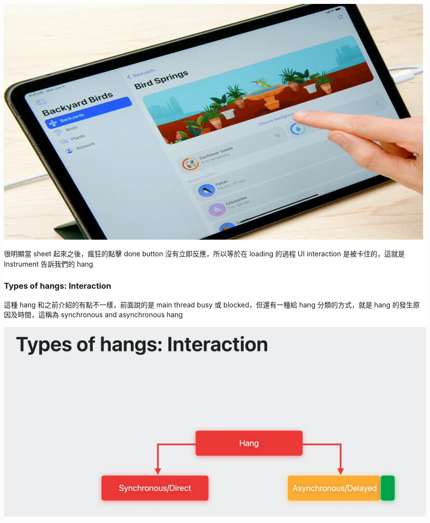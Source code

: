 ![Screen Recording 2025-08-08 at 11.25.49.gif](https://raw.githubusercontent.com/chengyang1380/ProgrammingNotes/refs/heads/main/Images/WWDC/WWDC23/Analyze%20hangs%20with%20Instruments/Screen_Recording_2025-08-08_at_11.25.49.gif)

很明顯當 sheet 起來之後，瘋狂的點擊 done button 沒有立即反應，所以等於在 loading 的過程 UI interaction 是被卡住的，這就是 Instrument 告訴我們的 hang

### Types of hangs: Interaction

這種 hang 和之前介紹的有點不一樣，前面說的是 main thread busy 或 blocked，但還有一種給 hang 分類的方式，就是 hang 的發生原因及時間，這稱為 synchronous and asynchronous hang

![Screenshot 2025-08-08 at 11.41.20.png](https://raw.githubusercontent.com/chengyang1380/ProgrammingNotes/refs/heads/main/Images/WWDC/WWDC23/Analyze%20hangs%20with%20Instruments/Screenshot_2025-08-08_at_11.41.20.png)
